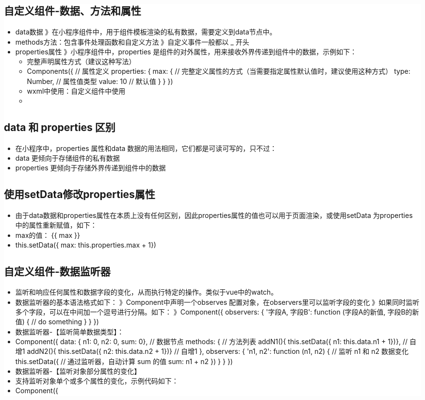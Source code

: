 ## 自定义组件-数据、方法和属性
  - data数据
    》在小程序组件中，用于组件模板渲染的私有数据，需要定义到data节点中。
  - methods方法：包含事件处理函数和自定义方法
    》自定义事件一般都以 _ 开头
  - properties属性
    》小程序组件中，properties 是组件的对外属性，用来接收外界传递到组件中的数据，示例如下：
    - 完整声明属性方式（建议这种写法）
    - Components({
        // 属性定义
        properties: {
          max: { // 完整定义属性的方式（当需要指定属性默认值时，建议使用这种方式）
            type: Number, // 属性值类型
            value: 10  // 默认值
          }
        }
      })
    - wxml中使用：自定义组件中使用
    - <my-test max="11"></my-test>

## data 和 properties 区别
  - 在小程序中，properties 属性和data 数据的用法相同，它们都是可读可写的，只不过：
  - data 更倾向于存储组件的私有数据
  - properties 更倾向于存储外界传递到组件中的数据

## 使用setData修改properties属性
  - 由于data数据和properties属性在本质上没有任何区别，因此properties属性的值也可以用于页面渲染，或使用setData 为properties 中的属性重新赋值，如下：
  - <view>max的值： {{ max }}</view>
  - this.setData({ max: this.properties.max + 1})

## 自定义组件-数据监听器
  - 监听和响应任何属性和数据字段的变化，从而执行特定的操作。类似于vue中的watch。
  - 数据监听器的基本语法格式如下：
    》Component中声明一个observes 配置对象，在observers里可以监听字段的变化
    》如果同时监听多个字段，可以在中间加一个逗号进行分隔。如下：
    》Component({
        observers: {
          '字段A, 字段B': function (字段A的新值, 字段B的新值) {
            // do something
          }
        }
      })
  - 数据监听器-【监听简单数据类型】：
  - Component({
      data: { n1: 0, n2: 0, sum: 0}, // 数据节点
      methods: { // 方法列表
        addN1(){ this.setData({ n1: this.data.n1 + 1})},  // 自增1
        addN2(){ this.setData({ n2: this.data.n2 + 1})}   // 自增1
      },
      observers: {
        'n1, n2': function (n1, n2) { // 监听 n1 和 n2 数据变化
          this.setData({ // 通过监听器，自动计算 sum 的值
            sum: n1 + n2 
          })
        }
      }
    })
  - 数据监听器-【监听对象部分属性的变化】
  - 支持监听对象单个或多个属性的变化，示例代码如下：
  - Component({